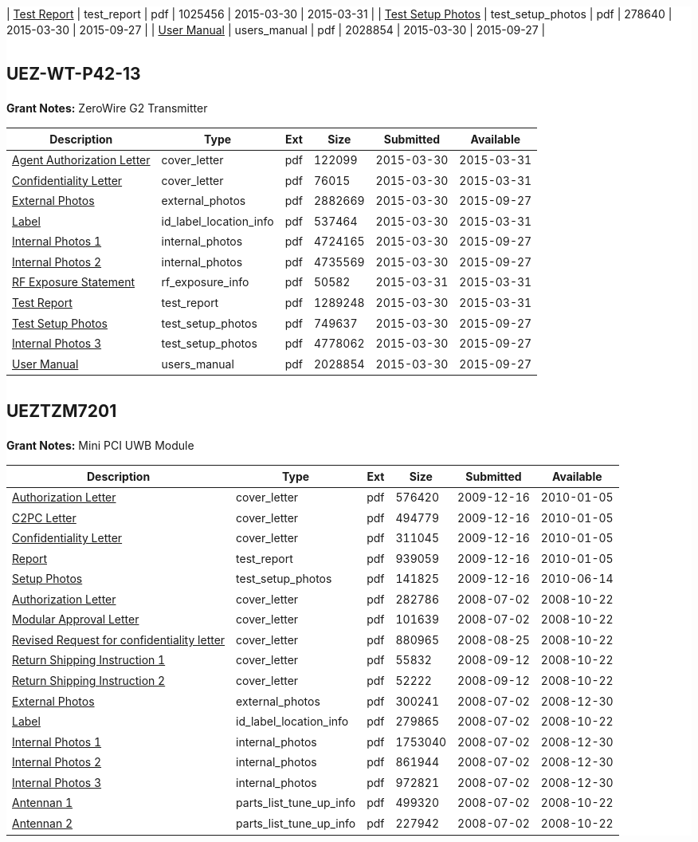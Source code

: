 | [Test Report](UEZ-WR-P42-11/33e228cde769f3aac5e373a2501c0f38/2570378.pdf) | test_report | pdf | 1025456 | 2015-03-30 | 2015-03-31 |
| [Test Setup Photos](UEZ-WR-P42-11/33e228cde769f3aac5e373a2501c0f38/2570379.pdf) | test_setup_photos | pdf | 278640 | 2015-03-30 | 2015-09-27 |
| [User Manual](UEZ-WR-P42-11/33e228cde769f3aac5e373a2501c0f38/2570414.pdf) | users_manual | pdf | 2028854 | 2015-03-30 | 2015-09-27 |
## UEZ-WT-P42-13
**Grant Notes:** ZeroWire G2 Transmitter

| Description | Type | Ext | Size | Submitted | Available |
| ----------- | ---- | --- | ---- | --------- | --------- |
| [Agent Authorization Letter](UEZ-WT-P42-13/c6dab9eb73d28a25ca506354969b55f0/2570375.pdf) | cover_letter | pdf | 122099 | 2015-03-30 | 2015-03-31 |
| [Confidentiality Letter](UEZ-WT-P42-13/c6dab9eb73d28a25ca506354969b55f0/2570376.pdf) | cover_letter | pdf | 76015 | 2015-03-30 | 2015-03-31 |
| [External Photos](UEZ-WT-P42-13/c6dab9eb73d28a25ca506354969b55f0/2570452.pdf) | external_photos | pdf | 2882669 | 2015-03-30 | 2015-09-27 |
| [Label](UEZ-WT-P42-13/c6dab9eb73d28a25ca506354969b55f0/2570417.pdf) | id_label_location_info | pdf | 537464 | 2015-03-30 | 2015-03-31 |
| [Internal Photos 1](UEZ-WT-P42-13/c6dab9eb73d28a25ca506354969b55f0/2570453.pdf) | internal_photos | pdf | 4724165 | 2015-03-30 | 2015-09-27 |
| [Internal Photos 2](UEZ-WT-P42-13/c6dab9eb73d28a25ca506354969b55f0/2570454.pdf) | internal_photos | pdf | 4735569 | 2015-03-30 | 2015-09-27 |
| [RF Exposure Statement](UEZ-WT-P42-13/c6dab9eb73d28a25ca506354969b55f0/2571209.pdf) | rf_exposure_info | pdf | 50582 | 2015-03-31 | 2015-03-31 |
| [Test Report](UEZ-WT-P42-13/c6dab9eb73d28a25ca506354969b55f0/2570418.pdf) | test_report | pdf | 1289248 | 2015-03-30 | 2015-03-31 |
| [Test Setup Photos](UEZ-WT-P42-13/c6dab9eb73d28a25ca506354969b55f0/2570419.pdf) | test_setup_photos | pdf | 749637 | 2015-03-30 | 2015-09-27 |
| [Internal Photos 3](UEZ-WT-P42-13/c6dab9eb73d28a25ca506354969b55f0/2570455.pdf) | test_setup_photos | pdf | 4778062 | 2015-03-30 | 2015-09-27 |
| [User Manual](UEZ-WT-P42-13/c6dab9eb73d28a25ca506354969b55f0/2570414.pdf) | users_manual | pdf | 2028854 | 2015-03-30 | 2015-09-27 |
## UEZTZM7201
**Grant Notes:** Mini PCI UWB Module

| Description | Type | Ext | Size | Submitted | Available |
| ----------- | ---- | --- | ---- | --------- | --------- |
| [Authorization Letter](UEZTZM7201/44482f4b63b7ca932ac0a9b31a164b88/1214563.pdf) | cover_letter | pdf | 576420 | 2009-12-16 | 2010-01-05 |
| [C2PC Letter](UEZTZM7201/44482f4b63b7ca932ac0a9b31a164b88/1214564.pdf) | cover_letter | pdf | 494779 | 2009-12-16 | 2010-01-05 |
| [Confidentiality Letter](UEZTZM7201/44482f4b63b7ca932ac0a9b31a164b88/1214565.pdf) | cover_letter | pdf | 311045 | 2009-12-16 | 2010-01-05 |
| [Report](UEZTZM7201/44482f4b63b7ca932ac0a9b31a164b88/1214568.pdf) | test_report | pdf | 939059 | 2009-12-16 | 2010-01-05 |
| [Setup Photos](UEZTZM7201/44482f4b63b7ca932ac0a9b31a164b88/1214569.pdf) | test_setup_photos | pdf | 141825 | 2009-12-16 | 2010-06-14 |
| [Authorization Letter](UEZTZM7201/1e4067f82d8676db4301c09ce2201507/964494.pdf) | cover_letter | pdf | 282786 | 2008-07-02 | 2008-10-22 |
| [Modular Approval Letter](UEZTZM7201/1e4067f82d8676db4301c09ce2201507/964496.pdf) | cover_letter | pdf | 101639 | 2008-07-02 | 2008-10-22 |
| [Revised Request for confidentiality letter](UEZTZM7201/1e4067f82d8676db4301c09ce2201507/989693.pdf) | cover_letter | pdf | 880965 | 2008-08-25 | 2008-10-22 |
| [Return Shipping Instruction 1](UEZTZM7201/1e4067f82d8676db4301c09ce2201507/1000305.pdf) | cover_letter | pdf | 55832 | 2008-09-12 | 2008-10-22 |
| [Return Shipping Instruction 2](UEZTZM7201/1e4067f82d8676db4301c09ce2201507/1000306.pdf) | cover_letter | pdf | 52222 | 2008-09-12 | 2008-10-22 |
| [External Photos](UEZTZM7201/1e4067f82d8676db4301c09ce2201507/964499.pdf) | external_photos | pdf | 300241 | 2008-07-02 | 2008-12-30 |
| [Label](UEZTZM7201/1e4067f82d8676db4301c09ce2201507/964497.pdf) | id_label_location_info | pdf | 279865 | 2008-07-02 | 2008-10-22 |
| [Internal Photos 1](UEZTZM7201/1e4067f82d8676db4301c09ce2201507/964514.pdf) | internal_photos | pdf | 1753040 | 2008-07-02 | 2008-12-30 |
| [Internal Photos 2](UEZTZM7201/1e4067f82d8676db4301c09ce2201507/964515.pdf) | internal_photos | pdf | 861944 | 2008-07-02 | 2008-12-30 |
| [Internal Photos 3](UEZTZM7201/1e4067f82d8676db4301c09ce2201507/964516.pdf) | internal_photos | pdf | 972821 | 2008-07-02 | 2008-12-30 |
| [Antennan 1](UEZTZM7201/1e4067f82d8676db4301c09ce2201507/964502.pdf) | parts_list_tune_up_info | pdf | 499320 | 2008-07-02 | 2008-10-22 |
| [Antennan 2](UEZTZM7201/1e4067f82d8676db4301c09ce2201507/964503.pdf) | parts_list_tune_up_info | pdf | 227942 | 2008-07-02 | 2008-10-22 |